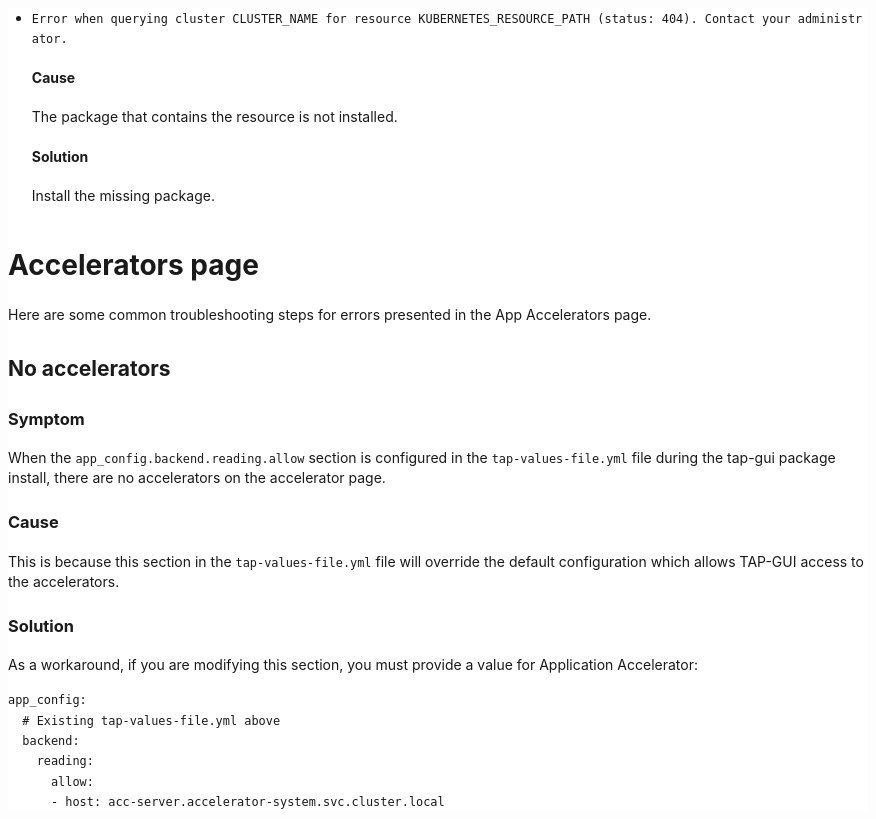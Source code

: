 - <a id='rrv-missing-resource'></a> `Error when querying cluster CLUSTER_NAME for resource KUBERNETES_RESOURCE_PATH (status: 404). Contact your administrator.`

    #### Cause

    The package that contains the resource is not installed.

    #### Solution

    Install the missing package.

# <a id='app-accelerators-page'></a> Accelerators page

Here are some common troubleshooting steps for errors presented in the App Accelerators page.

##  <a id='no-accelerators'></a> No accelerators

### Symptom
When the `app_config.backend.reading.allow` section is configured in the `tap-values-file.yml` file during the tap-gui package install, there are no accelerators on the accelerator page.

### Cause

This is because this section in the `tap-values-file.yml` file will override the default configuration which allows TAP-GUI access to the accelerators.

### Solution
As a workaround, if you are modifying this section, you must provide a value for Application Accelerator:
```
app_config:
  # Existing tap-values-file.yml above
  backend:
    reading:
      allow:
      - host: acc-server.accelerator-system.svc.cluster.local
```
